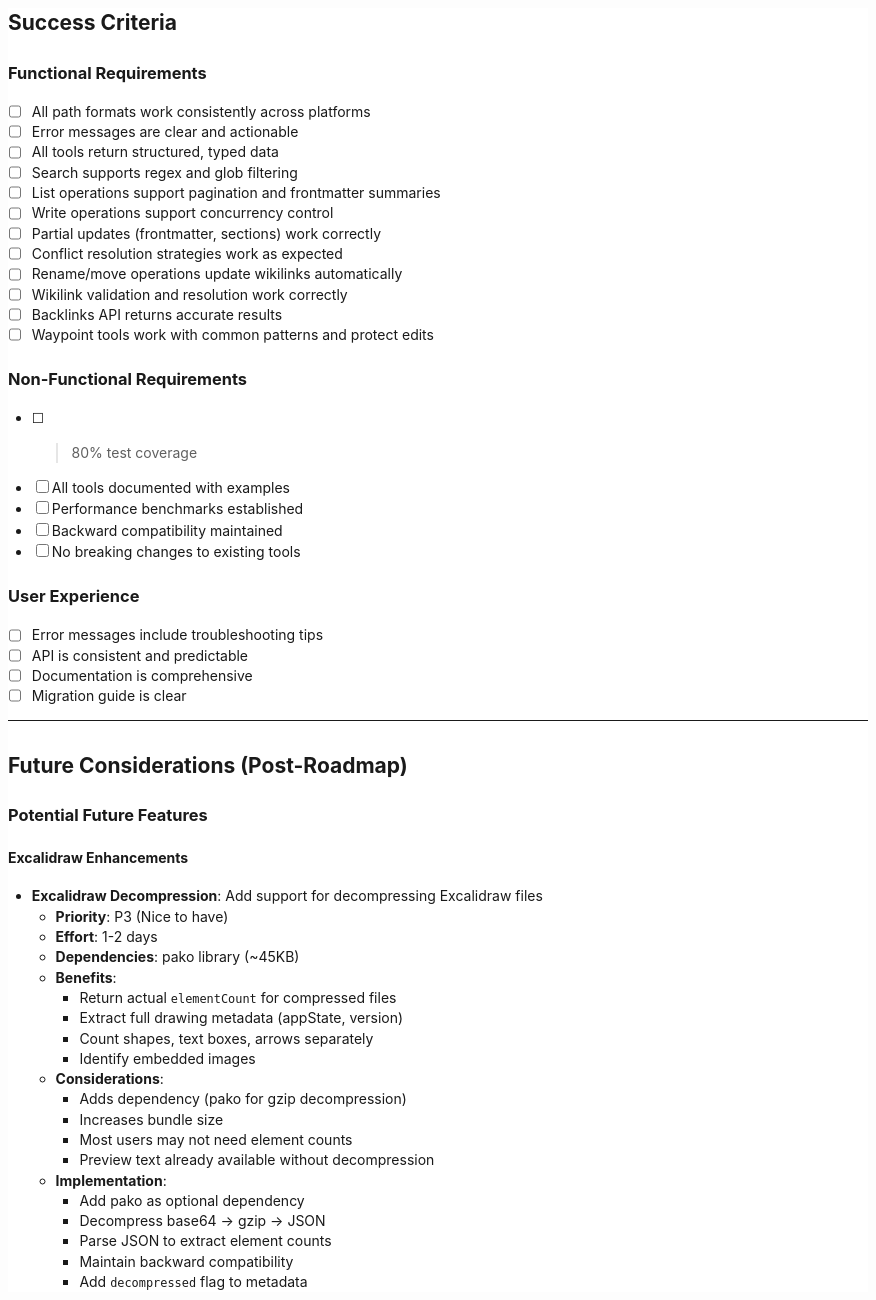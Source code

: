 ## Success Criteria

### Functional Requirements
- [ ] All path formats work consistently across platforms
- [ ] Error messages are clear and actionable
- [ ] All tools return structured, typed data
- [ ] Search supports regex and glob filtering
- [ ] List operations support pagination and frontmatter summaries
- [ ] Write operations support concurrency control
- [ ] Partial updates (frontmatter, sections) work correctly
- [ ] Conflict resolution strategies work as expected
- [ ] Rename/move operations update wikilinks automatically
- [ ] Wikilink validation and resolution work correctly
- [ ] Backlinks API returns accurate results
- [ ] Waypoint tools work with common patterns and protect edits

### Non-Functional Requirements
- [ ] >80% test coverage
- [ ] All tools documented with examples
- [ ] Performance benchmarks established
- [ ] Backward compatibility maintained
- [ ] No breaking changes to existing tools

### User Experience
- [ ] Error messages include troubleshooting tips
- [ ] API is consistent and predictable
- [ ] Documentation is comprehensive
- [ ] Migration guide is clear

---

## Future Considerations (Post-Roadmap)

### Potential Future Features

#### Excalidraw Enhancements
- **Excalidraw Decompression**: Add support for decompressing Excalidraw files
  - **Priority**: P3 (Nice to have)
  - **Effort**: 1-2 days
  - **Dependencies**: pako library (~45KB)
  - **Benefits**:
    - Return actual `elementCount` for compressed files
    - Extract full drawing metadata (appState, version)
    - Count shapes, text boxes, arrows separately
    - Identify embedded images
  - **Considerations**:
    - Adds dependency (pako for gzip decompression)
    - Increases bundle size
    - Most users may not need element counts
    - Preview text already available without decompression
  - **Implementation**:
    - Add pako as optional dependency
    - Decompress base64 → gzip → JSON
    - Parse JSON to extract element counts
    - Maintain backward compatibility
    - Add `decompressed` flag to metadata
